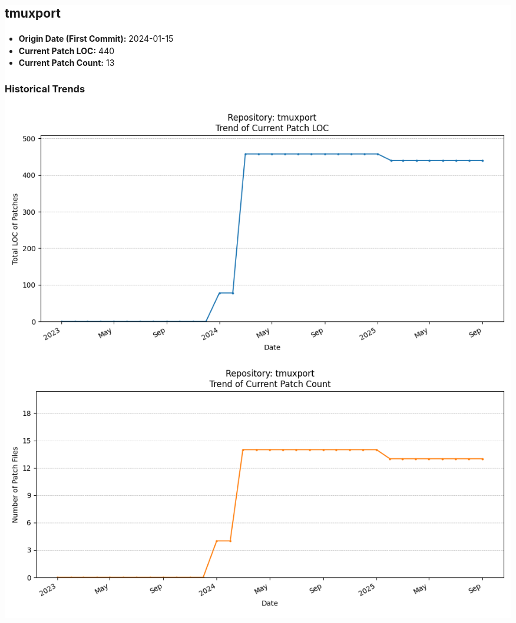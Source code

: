 
<a id="repo-tmuxport"></a>
## tmuxport

- **Origin Date (First Commit):** 2024-01-15
- **Current Patch LOC:** 440
- **Current Patch Count:** 13

### Historical Trends

![LOC Trend for tmuxport](images/upstream/tmuxport_current_loc_trend.png)
![Count Trend for tmuxport](images/upstream/tmuxport_current_count_trend.png)
